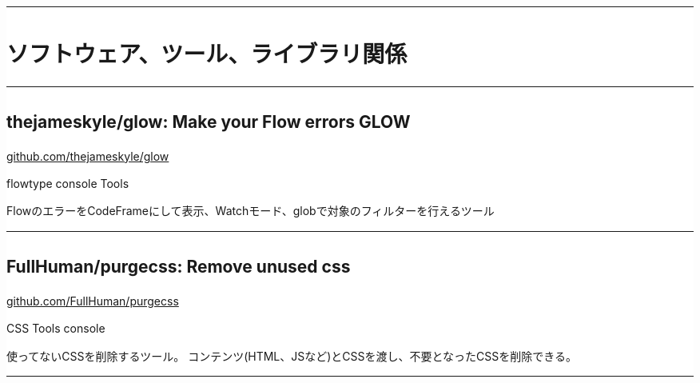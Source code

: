 ----
<h1 class="site-genre">ソフトウェア、ツール、ライブラリ関係</h1>

----

## thejameskyle/glow: Make your Flow errors GLOW
[github.com/thejameskyle/glow](https://github.com/thejameskyle/glow "thejameskyle/glow: Make your Flow errors GLOW")
<p class="jser-tags jser-tag-icon"><span class="jser-tag">flowtype</span> <span class="jser-tag">console</span> <span class="jser-tag">Tools</span></p>

FlowのエラーをCodeFrameにして表示、Watchモード、globで対象のフィルターを行えるツール


----

## FullHuman/purgecss: Remove unused css
[github.com/FullHuman/purgecss](https://github.com/FullHuman/purgecss "FullHuman/purgecss: Remove unused css")
<p class="jser-tags jser-tag-icon"><span class="jser-tag">CSS</span> <span class="jser-tag">Tools</span> <span class="jser-tag">console</span></p>

使ってないCSSを削除するツール。
コンテンツ(HTML、JSなど)とCSSを渡し、不要となったCSSを削除できる。


----
